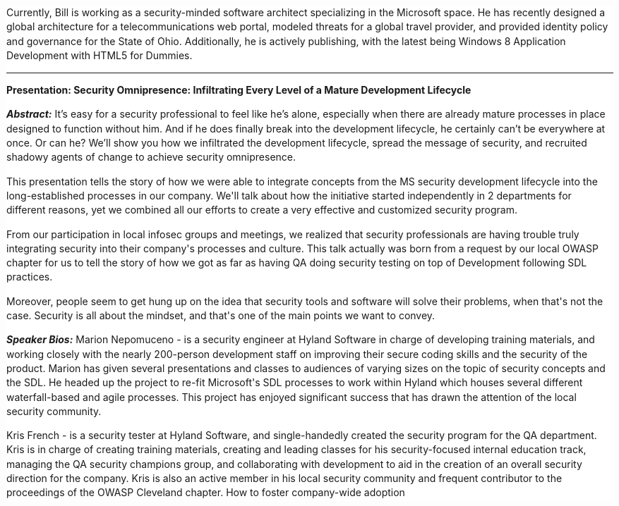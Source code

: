 Currently, Bill is working as a security-minded software architect
specializing in the Microsoft space. He has recently designed a global
architecture for a telecommunications web portal, modeled threats for a
global travel provider, and provided identity policy and governance for
the State of Ohio. Additionally, he is actively publishing, with the
latest being Windows 8 Application Development with HTML5 for Dummies.

-----

**Presentation: Security Omnipresence: Infiltrating Every Level of a
Mature Development Lifecycle**

***Abstract:*** It’s easy for a security professional to feel like he’s
alone, especially when there are already mature processes in place
designed to function without him. And if he does finally break into the
development lifecycle, he certainly can’t be everywhere at once. Or can
he? We’ll show you how we infiltrated the development lifecycle, spread
the message of security, and recruited shadowy agents of change to
achieve security omnipresence.

This presentation tells the story of how we were able to integrate
concepts from the MS security development lifecycle into the
long-established processes in our company. We'll talk about how the
initiative started independently in 2 departments for different reasons,
yet we combined all our efforts to create a very effective and
customized security program.

From our participation in local infosec groups and meetings, we realized
that security professionals are having trouble truly integrating
security into their company's processes and culture. This talk actually
was born from a request by our local OWASP chapter for us to tell the
story of how we got as far as having QA doing security testing on top of
Development following SDL practices.

Moreover, people seem to get hung up on the idea that security tools and
software will solve their problems, when that's not the case. Security
is all about the mindset, and that's one of the main points we want to
convey.

***Speaker Bios:*** Marion Nepomuceno - is a security engineer at Hyland
Software in charge of developing training materials, and working closely
with the nearly 200-person development staff on improving their secure
coding skills and the security of the product. Marion has given several
presentations and classes to audiences of varying sizes on the topic of
security concepts and the SDL. He headed up the project to re-fit
Microsoft's SDL processes to work within Hyland which houses several
different waterfall-based and agile processes. This project has enjoyed
significant success that has drawn the attention of the local security
community.

Kris French - is a security tester at Hyland Software, and
single-handedly created the security program for the QA department. Kris
is in charge of creating training materials, creating and leading
classes for his security-focused internal education track, managing the
QA security champions group, and collaborating with development to aid
in the creation of an overall security direction for the company. Kris
is also an active member in his local security community and frequent
contributor to the proceedings of the OWASP Cleveland chapter. How to
foster company-wide adoption

